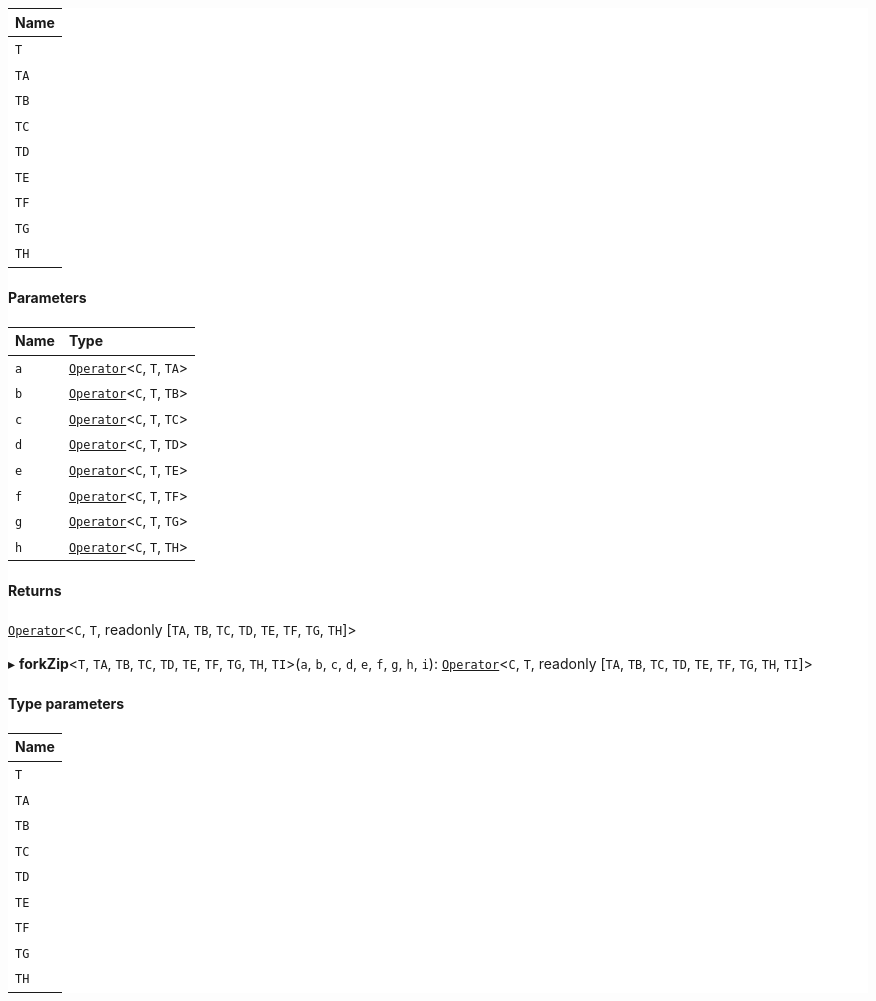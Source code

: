 | Name |
| :------ |
| `T` |
| `TA` |
| `TB` |
| `TC` |
| `TD` |
| `TE` |
| `TF` |
| `TG` |
| `TH` |

#### Parameters

| Name | Type |
| :------ | :------ |
| `a` | [`Operator`](../modules/core.Containers.md#operator)<`C`, `T`, `TA`\> |
| `b` | [`Operator`](../modules/core.Containers.md#operator)<`C`, `T`, `TB`\> |
| `c` | [`Operator`](../modules/core.Containers.md#operator)<`C`, `T`, `TC`\> |
| `d` | [`Operator`](../modules/core.Containers.md#operator)<`C`, `T`, `TD`\> |
| `e` | [`Operator`](../modules/core.Containers.md#operator)<`C`, `T`, `TE`\> |
| `f` | [`Operator`](../modules/core.Containers.md#operator)<`C`, `T`, `TF`\> |
| `g` | [`Operator`](../modules/core.Containers.md#operator)<`C`, `T`, `TG`\> |
| `h` | [`Operator`](../modules/core.Containers.md#operator)<`C`, `T`, `TH`\> |

#### Returns

[`Operator`](../modules/core.Containers.md#operator)<`C`, `T`, readonly [`TA`, `TB`, `TC`, `TD`, `TE`, `TF`, `TG`, `TH`]\>

▸ **forkZip**<`T`, `TA`, `TB`, `TC`, `TD`, `TE`, `TF`, `TG`, `TH`, `TI`\>(`a`, `b`, `c`, `d`, `e`, `f`, `g`, `h`, `i`): [`Operator`](../modules/core.Containers.md#operator)<`C`, `T`, readonly [`TA`, `TB`, `TC`, `TD`, `TE`, `TF`, `TG`, `TH`, `TI`]\>

#### Type parameters

| Name |
| :------ |
| `T` |
| `TA` |
| `TB` |
| `TC` |
| `TD` |
| `TE` |
| `TF` |
| `TG` |
| `TH` |